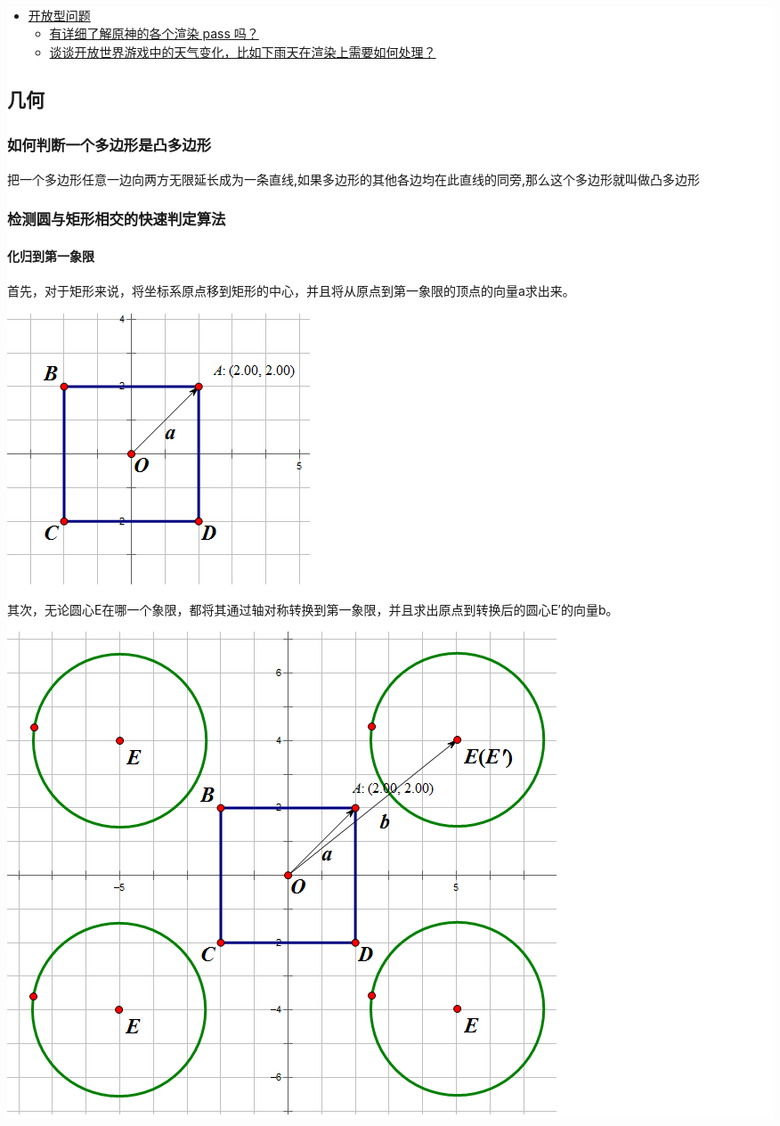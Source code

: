 - [开放型问题](#开放型问题)
  - [有详细了解原神的各个渲染 pass 吗？](#有详细了解原神的各个渲染-pass-吗)
  - [谈谈开放世界游戏中的天气变化，比如下雨天在渲染上需要如何处理？](#谈谈开放世界游戏中的天气变化比如下雨天在渲染上需要如何处理)

## 几何

### 如何判断一个多边形是凸多边形

把一个多边形任意一边向两方无限延长成为一条直线,如果多边形的其他各边均在此直线的同旁,那么这个多边形就叫做凸多边形

### 检测圆与矩形相交的快速判定算法

#### 化归到第一象限

首先，对于矩形来说，将坐标系原点移到矩形的中心，并且将从原点到第一象限的顶点的向量a求出来。

![alt text](image-7.png)

其次，无论圆心E在哪一个象限，都将其通过轴对称转换到第一象限，并且求出原点到转换后的圆心E′的向量b。

![alt text](image-8.png)
